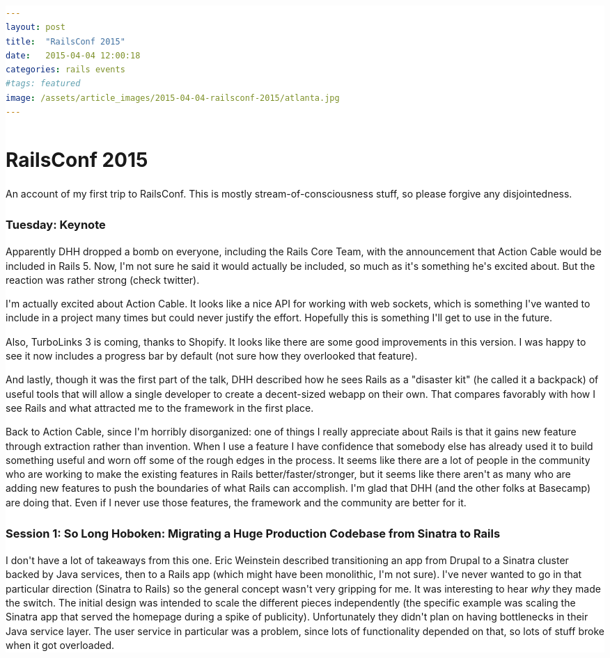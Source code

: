 ```yaml
---
layout: post
title:  "RailsConf 2015"
date:   2015-04-04 12:00:18
categories: rails events
#tags: featured
image: /assets/article_images/2015-04-04-railsconf-2015/atlanta.jpg
---
```


# RailsConf 2015

An account of my first trip to RailsConf. This is mostly stream-of-consciousness stuff, so please forgive any disjointedness.

### Tuesday: Keynote

Apparently DHH dropped a bomb on everyone, including the Rails Core Team, with the announcement that Action Cable would be included in Rails 5. Now, I'm not sure he said it would actually be included, so much as it's something he's excited about. But the reaction was rather strong (check twitter).

I'm actually excited about Action Cable. It looks like a nice API for working with web sockets, which is something I've wanted to include in a project many times but could never justify the effort. Hopefully this is something I'll get to use in the future.

Also, TurboLinks 3 is coming, thanks to Shopify. It looks like there are some good improvements in this version. I was happy to see it now includes a progress bar by default (not sure how they overlooked that feature).

And lastly, though it was the first part of the talk, DHH described how he sees Rails as a "disaster kit" (he called it a backpack) of useful tools that will allow a single developer to create a decent-sized webapp on their own. That compares favorably with how I see Rails and what attracted me to the framework in the first place.

Back to Action Cable, since I'm horribly disorganized: one of things I really appreciate about Rails is that it gains new feature through extraction rather than invention. When I use a feature I have confidence that somebody else has already used it to build something useful and worn off some of the rough edges in the process. It seems like there are a lot of people in the community who are working to make the existing features in Rails better/faster/stronger, but it seems like there aren't as many who are adding new features to push the boundaries of what Rails can accomplish. I'm glad that DHH (and the other folks at Basecamp) are doing that. Even if I never use those features, the framework and the community are better for it.

### Session 1: So Long Hoboken: Migrating a Huge Production Codebase from Sinatra to Rails

I don't have a lot of takeaways from this one. Eric Weinstein described transitioning an app from Drupal to a Sinatra cluster backed by Java services, then to a Rails app (which might have been monolithic, I'm not sure). I've never wanted to go in that particular direction (Sinatra to Rails) so the general concept wasn't very gripping for me. It was interesting to hear *why* they made the switch. The initial design was intended to scale the different pieces independently (the specific example was scaling the Sinatra app that served the homepage during a spike of publicity). Unfortunately they didn't plan on having bottlenecks in their Java service layer. The user service in particular was a problem, since lots of functionality depended on that, so lots of stuff broke when it got overloaded.
